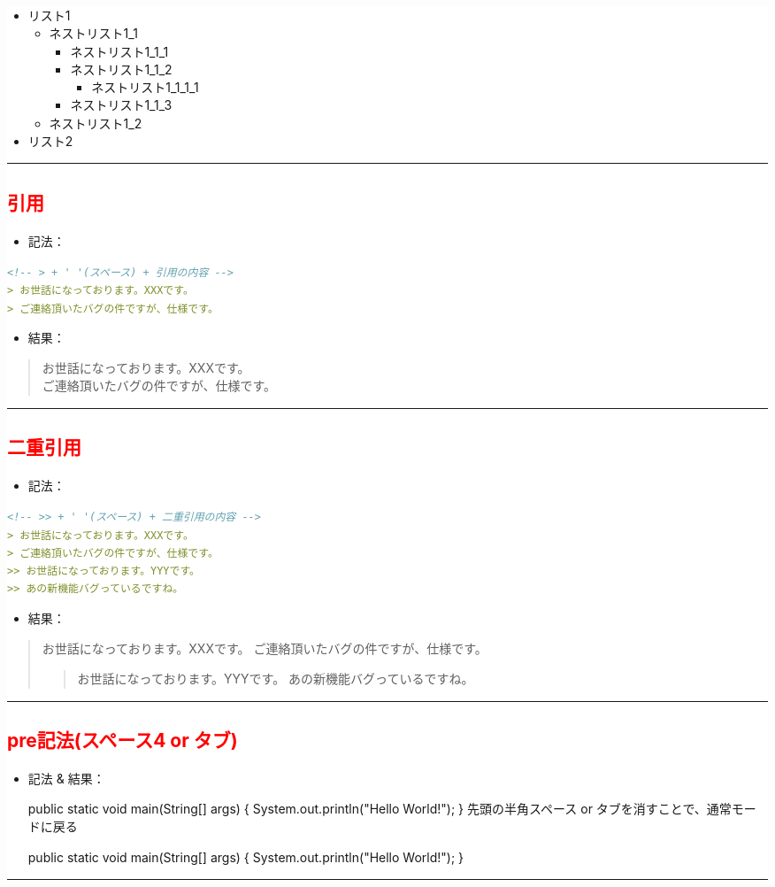 - リスト1
    - ネストリスト1_1
        - ネストリスト1_1_1
        - ネストリスト1_1_2
            - ネストリスト1_1_1_1
        - ネストリスト1_1_3
    - ネストリスト1_2
- リスト2
***

## <font color="red">引用</font>
- 記法：
```Markdown
<!-- > + ' '(スペース) + 引用の内容 -->
> お世話になっております。XXXです。
> ご連絡頂いたバグの件ですが、仕様です。
```
- 結果：

> お世話になっております。XXXです。  
> ご連絡頂いたバグの件ですが、仕様です。
***

## <font color="red">二重引用</font>
- 記法：
```Markdown
<!-- >> + ' '(スペース) + 二重引用の内容 -->
> お世話になっております。XXXです。
> ご連絡頂いたバグの件ですが、仕様です。
>> お世話になっております。YYYです。
>> あの新機能バグっているですね。
```
- 結果：

> お世話になっております。XXXです。
> ご連絡頂いたバグの件ですが、仕様です。
>> お世話になっております。YYYです。
>> あの新機能バグっているですね。
***

## <font color="red">pre記法(スペース4 or タブ)</font>
- 記法 & 結果：

    public static void main(String[] args) {
        System.out.println("Hello World!");
    }
先頭の半角スペース or タブを消すことで、通常モードに戻る

    public static void main(String[] args) {
        System.out.println("Hello World!");
    }
***
